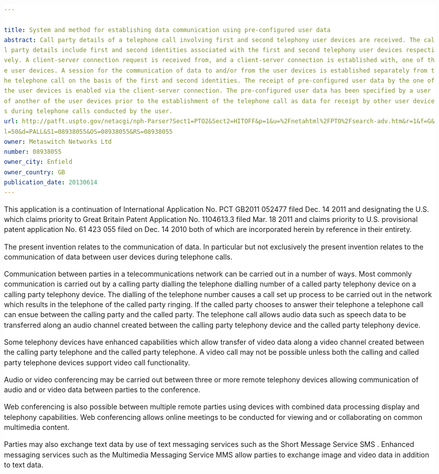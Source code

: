 ```yaml
---

title: System and method for establishing data communication using pre-configured user data
abstract: Call party details of a telephone call involving first and second telephony user devices are received. The call party details include first and second identities associated with the first and second telephony user devices respectively. A client-server connection request is received from, and a client-server connection is established with, one of the user devices. A session for the communication of data to and/or from the user devices is established separately from the telephone call on the basis of the first and second identities. The receipt of pre-configured user data by the one of the user devices is enabled via the client-server connection. The pre-configured user data has been specified by a user of another of the user devices prior to the establishment of the telephone call as data for receipt by other user devices during telephone calls conducted by the user.
url: http://patft.uspto.gov/netacgi/nph-Parser?Sect1=PTO2&Sect2=HITOFF&p=1&u=%2Fnetahtml%2FPTO%2Fsearch-adv.htm&r=1&f=G&l=50&d=PALL&S1=08938055&OS=08938055&RS=08938055
owner: Metaswitch Networks Ltd
number: 08938055
owner_city: Enfield
owner_country: GB
publication_date: 20130614
---
```

This application is a continuation of International Application No. PCT GB2011 052477 filed Dec. 14 2011 and designating the U.S. which claims priority to Great Britain Patent Application No. 1104613.3 filed Mar. 18 2011 and claims priority to U.S. provisional patent application No. 61 423 055 filed on Dec. 14 2010 both of which are incorporated herein by reference in their entirety.

The present invention relates to the communication of data. In particular but not exclusively the present invention relates to the communication of data between user devices during telephone calls.

Communication between parties in a telecommunications network can be carried out in a number of ways. Most commonly communication is carried out by a calling party dialling the telephone dialling number of a called party telephony device on a calling party telephony device. The dialling of the telephone number causes a call set up process to be carried out in the network which results in the telephone of the called party ringing. If the called party chooses to answer their telephone a telephone call can ensue between the calling party and the called party. The telephone call allows audio data such as speech data to be transferred along an audio channel created between the calling party telephony device and the called party telephony device.

Some telephony devices have enhanced capabilities which allow transfer of video data along a video channel created between the calling party telephone and the called party telephone. A video call may not be possible unless both the calling and called party telephone devices support video call functionality.

Audio or video conferencing may be carried out between three or more remote telephony devices allowing communication of audio and or video data between parties to the conference.

Web conferencing is also possible between multiple remote parties using devices with combined data processing display and telephony capabilities. Web conferencing allows online meetings to be conducted for viewing and or collaborating on common multimedia content.

Parties may also exchange text data by use of text messaging services such as the Short Message Service SMS . Enhanced messaging services such as the Multimedia Messaging Service MMS allow parties to exchange image and video data in addition to text data.
